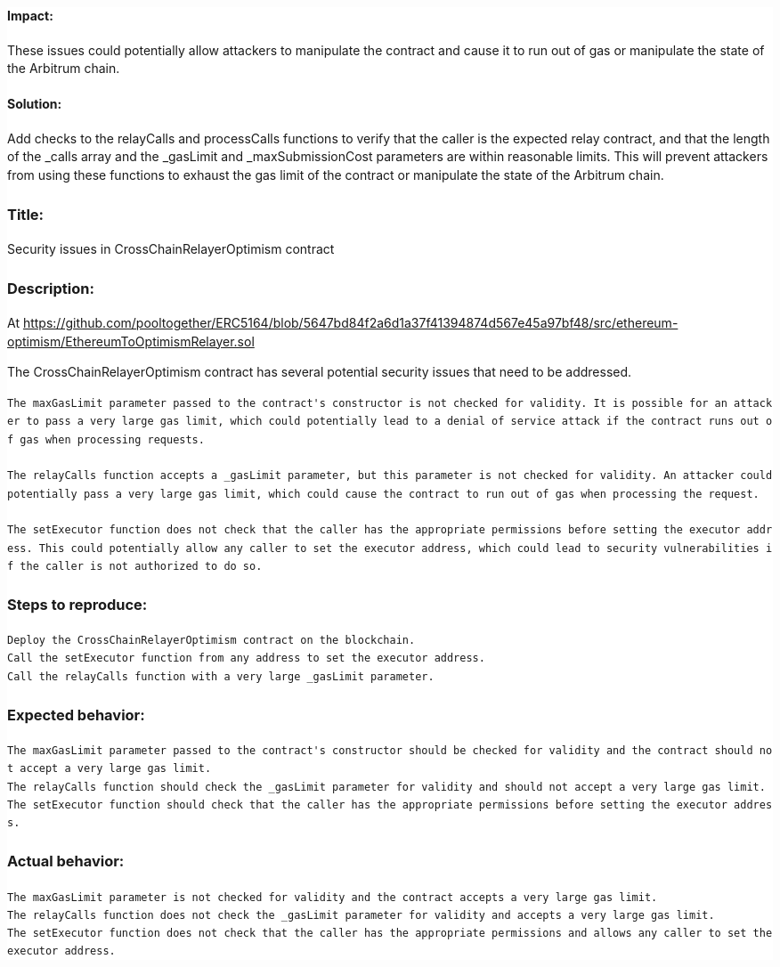 #### Impact:
These issues could potentially allow attackers to manipulate the contract and cause it to run out of gas or manipulate the state of the Arbitrum chain.

#### Solution:
Add checks to the relayCalls and processCalls functions to verify that the caller is the expected relay contract, and that the length of the _calls array and the _gasLimit and _maxSubmissionCost parameters are within reasonable limits. This will prevent attackers from using these functions to exhaust the gas limit of the contract or manipulate the state of the Arbitrum chain.





### Title: 
Security issues in CrossChainRelayerOptimism contract

### Description:
At https://github.com/pooltogether/ERC5164/blob/5647bd84f2a6d1a37f41394874d567e45a97bf48/src/ethereum-optimism/EthereumToOptimismRelayer.sol

The CrossChainRelayerOptimism contract has several potential security issues that need to be addressed.

    The maxGasLimit parameter passed to the contract's constructor is not checked for validity. It is possible for an attacker to pass a very large gas limit, which could potentially lead to a denial of service attack if the contract runs out of gas when processing requests.

    The relayCalls function accepts a _gasLimit parameter, but this parameter is not checked for validity. An attacker could potentially pass a very large gas limit, which could cause the contract to run out of gas when processing the request.

    The setExecutor function does not check that the caller has the appropriate permissions before setting the executor address. This could potentially allow any caller to set the executor address, which could lead to security vulnerabilities if the caller is not authorized to do so.

### Steps to reproduce:

    Deploy the CrossChainRelayerOptimism contract on the blockchain.
    Call the setExecutor function from any address to set the executor address.
    Call the relayCalls function with a very large _gasLimit parameter.

### Expected behavior:

    The maxGasLimit parameter passed to the contract's constructor should be checked for validity and the contract should not accept a very large gas limit.
    The relayCalls function should check the _gasLimit parameter for validity and should not accept a very large gas limit.
    The setExecutor function should check that the caller has the appropriate permissions before setting the executor address.

### Actual behavior:

    The maxGasLimit parameter is not checked for validity and the contract accepts a very large gas limit.
    The relayCalls function does not check the _gasLimit parameter for validity and accepts a very large gas limit.
    The setExecutor function does not check that the caller has the appropriate permissions and allows any caller to set the executor address.
